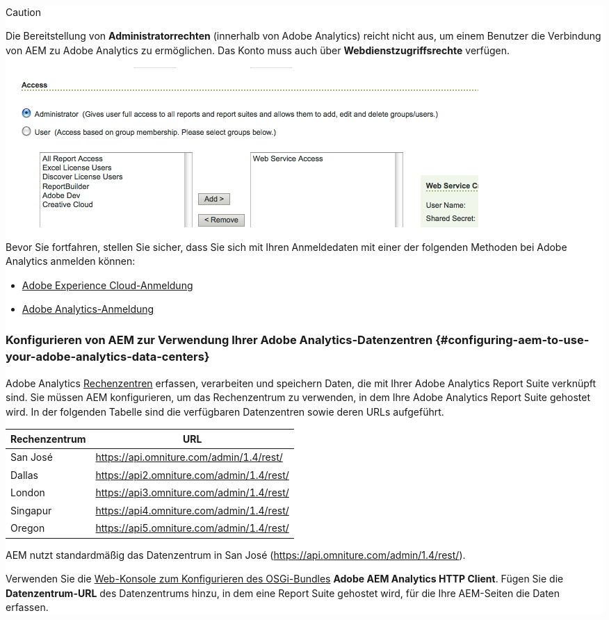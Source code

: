 >[!CAUTION]
>
>Die Bereitstellung von **Administratorrechten** (innerhalb von Adobe Analytics) reicht nicht aus, um einem Benutzer die Verbindung von AEM zu Adobe Analytics zu ermöglichen. Das Konto muss auch über **Webdienstzugriffsrechte** verfügen.

![chlimage_1-316](assets/chlimage_1-316.png)

Bevor Sie fortfahren, stellen Sie sicher, dass Sie sich mit Ihren Anmeldedaten mit einer der folgenden Methoden bei Adobe Analytics anmelden können:

* [Adobe Experience Cloud-Anmeldung](https://login.experiencecloud.adobe.com/exc-content/login.html)

* [Adobe Analytics-Anmeldung](https://sc.omniture.com/login/)

### Konfigurieren von AEM zur Verwendung Ihrer Adobe Analytics-Datenzentren {#configuring-aem-to-use-your-adobe-analytics-data-centers}

Adobe Analytics [Rechenzentren](https://developer.omniture.com/en_US/content_page/concepts-terminology/c-how-is-data-stored) erfassen, verarbeiten und speichern Daten, die mit Ihrer Adobe Analytics Report Suite verknüpft sind. Sie müssen AEM konfigurieren, um das Rechenzentrum zu verwenden, in dem Ihre Adobe Analytics Report Suite gehostet wird. In der folgenden Tabelle sind die verfügbaren Datenzentren sowie deren URLs aufgeführt.

| Rechenzentrum | URL |
|---|---|
| San José | https://api.omniture.com/admin/1.4/rest/ |
| Dallas | https://api2.omniture.com/admin/1.4/rest/ |
| London | https://api3.omniture.com/admin/1.4/rest/ |
| Singapur | https://api4.omniture.com/admin/1.4/rest/ |
| Oregon | https://api5.omniture.com/admin/1.4/rest/ |

AEM nutzt standardmäßig das Datenzentrum in San José (https://api.omniture.com/admin/1.4/rest/).

Verwenden Sie die [Web-Konsole zum Konfigurieren des OSGi-Bundles](/help/sites-deploying/configuring-osgi.md#osgi-configuration-with-the-web-console) **Adobe AEM Analytics HTTP Client**. Fügen Sie die **Datenzentrum-URL** des Datenzentrums hinzu, in dem eine Report Suite gehostet wird, für die Ihre AEM-Seiten die Daten erfassen.
